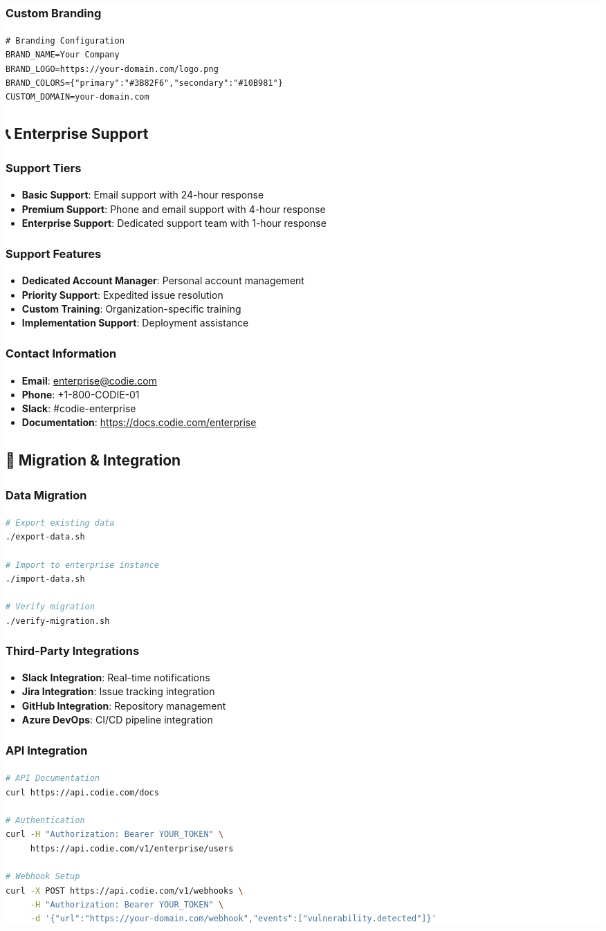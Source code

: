 ### Custom Branding
```env
# Branding Configuration
BRAND_NAME=Your Company
BRAND_LOGO=https://your-domain.com/logo.png
BRAND_COLORS={"primary":"#3B82F6","secondary":"#10B981"}
CUSTOM_DOMAIN=your-domain.com
```

## 📞 Enterprise Support

### Support Tiers
- **Basic Support**: Email support with 24-hour response
- **Premium Support**: Phone and email support with 4-hour response
- **Enterprise Support**: Dedicated support team with 1-hour response

### Support Features
- **Dedicated Account Manager**: Personal account management
- **Priority Support**: Expedited issue resolution
- **Custom Training**: Organization-specific training
- **Implementation Support**: Deployment assistance

### Contact Information
- **Email**: enterprise@codie.com
- **Phone**: +1-800-CODIE-01
- **Slack**: #codie-enterprise
- **Documentation**: https://docs.codie.com/enterprise

## 🔄 Migration & Integration

### Data Migration
```bash
# Export existing data
./export-data.sh

# Import to enterprise instance
./import-data.sh

# Verify migration
./verify-migration.sh
```

### Third-Party Integrations
- **Slack Integration**: Real-time notifications
- **Jira Integration**: Issue tracking integration
- **GitHub Integration**: Repository management
- **Azure DevOps**: CI/CD pipeline integration

### API Integration
```bash
# API Documentation
curl https://api.codie.com/docs

# Authentication
curl -H "Authorization: Bearer YOUR_TOKEN" \
     https://api.codie.com/v1/enterprise/users

# Webhook Setup
curl -X POST https://api.codie.com/v1/webhooks \
     -H "Authorization: Bearer YOUR_TOKEN" \
     -d '{"url":"https://your-domain.com/webhook","events":["vulnerability.detected"]}'
```